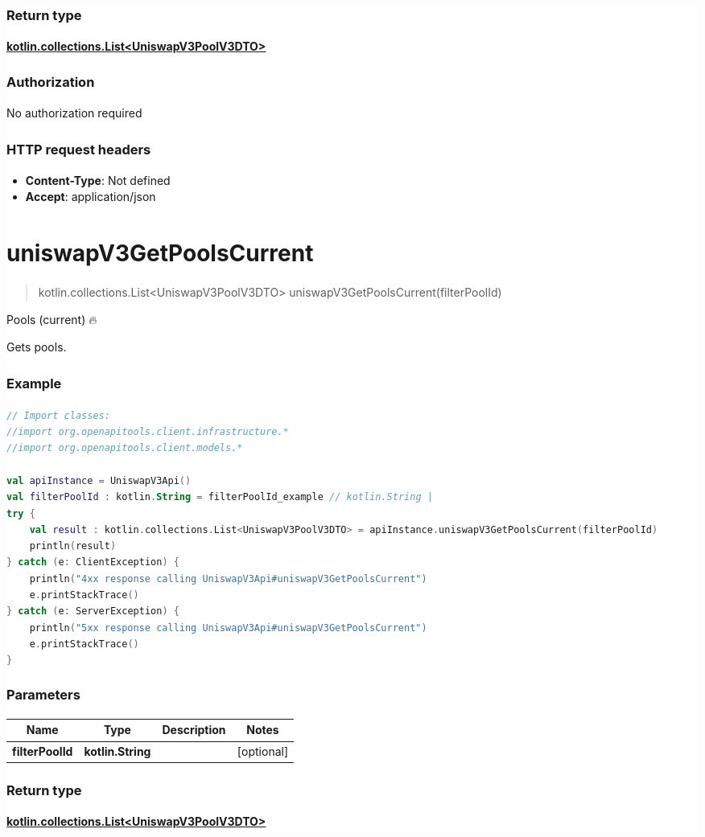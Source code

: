 ### Return type

[**kotlin.collections.List&lt;UniswapV3PoolV3DTO&gt;**](UniswapV3PoolV3DTO.md)

### Authorization

No authorization required

### HTTP request headers

 - **Content-Type**: Not defined
 - **Accept**: application/json

<a name="uniswapV3GetPoolsCurrent"></a>
# **uniswapV3GetPoolsCurrent**
> kotlin.collections.List&lt;UniswapV3PoolV3DTO&gt; uniswapV3GetPoolsCurrent(filterPoolId)

Pools (current) 🔥

Gets pools.

### Example
```kotlin
// Import classes:
//import org.openapitools.client.infrastructure.*
//import org.openapitools.client.models.*

val apiInstance = UniswapV3Api()
val filterPoolId : kotlin.String = filterPoolId_example // kotlin.String | 
try {
    val result : kotlin.collections.List<UniswapV3PoolV3DTO> = apiInstance.uniswapV3GetPoolsCurrent(filterPoolId)
    println(result)
} catch (e: ClientException) {
    println("4xx response calling UniswapV3Api#uniswapV3GetPoolsCurrent")
    e.printStackTrace()
} catch (e: ServerException) {
    println("5xx response calling UniswapV3Api#uniswapV3GetPoolsCurrent")
    e.printStackTrace()
}
```

### Parameters

Name | Type | Description  | Notes
------------- | ------------- | ------------- | -------------
 **filterPoolId** | **kotlin.String**|  | [optional]

### Return type

[**kotlin.collections.List&lt;UniswapV3PoolV3DTO&gt;**](UniswapV3PoolV3DTO.md)
